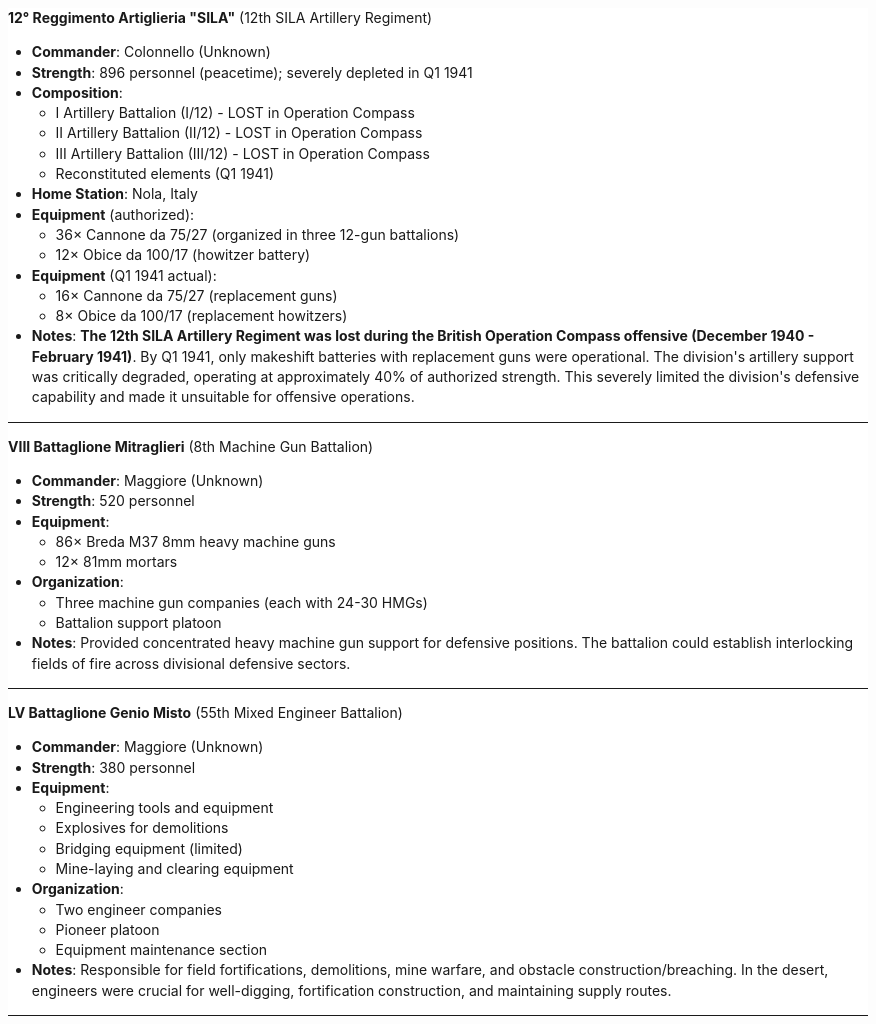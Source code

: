 
**12° Reggimento Artiglieria "SILA"** (12th SILA Artillery Regiment)
- **Commander**: Colonnello (Unknown)
- **Strength**: 896 personnel (peacetime); severely depleted in Q1 1941
- **Composition**:
  - I Artillery Battalion (I/12) - LOST in Operation Compass
  - II Artillery Battalion (II/12) - LOST in Operation Compass
  - III Artillery Battalion (III/12) - LOST in Operation Compass
  - Reconstituted elements (Q1 1941)
- **Home Station**: Nola, Italy
- **Equipment** (authorized):
  - 36× Cannone da 75/27 (organized in three 12-gun battalions)
  - 12× Obice da 100/17 (howitzer battery)
- **Equipment** (Q1 1941 actual):
  - 16× Cannone da 75/27 (replacement guns)
  - 8× Obice da 100/17 (replacement howitzers)
- **Notes**: **The 12th SILA Artillery Regiment was lost during the British Operation Compass offensive (December 1940 - February 1941)**. By Q1 1941, only makeshift batteries with replacement guns were operational. The division's artillery support was critically degraded, operating at approximately 40% of authorized strength. This severely limited the division's defensive capability and made it unsuitable for offensive operations.

---

**VIII Battaglione Mitraglieri** (8th Machine Gun Battalion)
- **Commander**: Maggiore (Unknown)
- **Strength**: 520 personnel
- **Equipment**:
  - 86× Breda M37 8mm heavy machine guns
  - 12× 81mm mortars
- **Organization**:
  - Three machine gun companies (each with 24-30 HMGs)
  - Battalion support platoon
- **Notes**: Provided concentrated heavy machine gun support for defensive positions. The battalion could establish interlocking fields of fire across divisional defensive sectors.

---

**LV Battaglione Genio Misto** (55th Mixed Engineer Battalion)
- **Commander**: Maggiore (Unknown)
- **Strength**: 380 personnel
- **Equipment**:
  - Engineering tools and equipment
  - Explosives for demolitions
  - Bridging equipment (limited)
  - Mine-laying and clearing equipment
- **Organization**:
  - Two engineer companies
  - Pioneer platoon
  - Equipment maintenance section
- **Notes**: Responsible for field fortifications, demolitions, mine warfare, and obstacle construction/breaching. In the desert, engineers were crucial for well-digging, fortification construction, and maintaining supply routes.

---